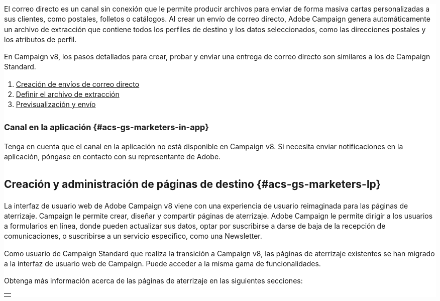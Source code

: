 El correo directo es un canal sin conexión que le permite producir archivos para enviar de forma masiva cartas personalizadas a sus clientes, como postales, folletos o catálogos. Al crear un envío de correo directo, Adobe Campaign genera automáticamente un archivo de extracción que contiene todos los perfiles de destino y los datos seleccionados, como las direcciones postales y los atributos de perfil.

En Campaign v8, los pasos detallados para crear, probar y enviar una entrega de correo directo son similares a los de Campaign Standard.


1. [Creación de envíos de correo directo](../../v8/direct-mail/create-direct-mail.md)
1. [Definir el archivo de extracción](../../v8/direct-mail/content-direct-mail.md)
1. [Previsualización y envío](../../v8/direct-mail/send-direct-mail.md)

### Canal en la aplicación {#acs-gs-marketers-in-app}

Tenga en cuenta que el canal en la aplicación no está disponible en Campaign v8. Si necesita enviar notificaciones en la aplicación, póngase en contacto con su representante de Adobe.

## Creación y administración de páginas de destino {#acs-gs-marketers-lp}

La interfaz de usuario web de Adobe Campaign v8 viene con una experiencia de usuario reimaginada para las páginas de aterrizaje. Campaign le permite crear, diseñar y compartir páginas de aterrizaje. Adobe Campaign le permite dirigir a los usuarios a formularios en línea, donde pueden actualizar sus datos, optar por suscribirse a darse de baja de la recepción de comunicaciones, o suscribirse a un servicio específico, como una Newsletter.

Como usuario de Campaign Standard que realiza la transición a Campaign v8, las páginas de aterrizaje existentes se han migrado a la interfaz de usuario web de Campaign. Puede acceder a la misma gama de funcionalidades.

Obtenga más información acerca de las páginas de aterrizaje en las siguientes secciones:

<table style="table-layout:fixed"><tr style="border: 0;">
<td>
<a href="https://experienceleague.adobe.com/es/docs/campaign-web/v8/landing-pages/create-lp">